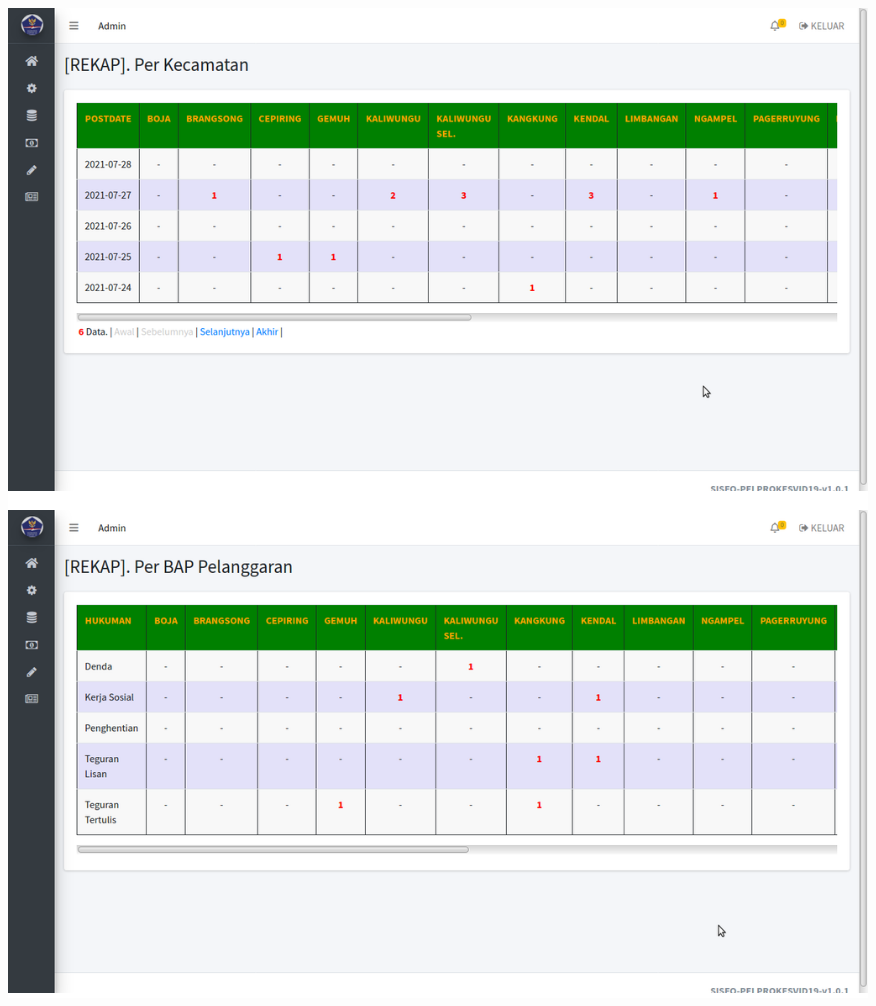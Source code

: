 <p>
<img src="tmp_tampilan/7.png" width="100%"> 
</p>

<p>
<img src="tmp_tampilan/8.png" width="100%"> 
</p>
